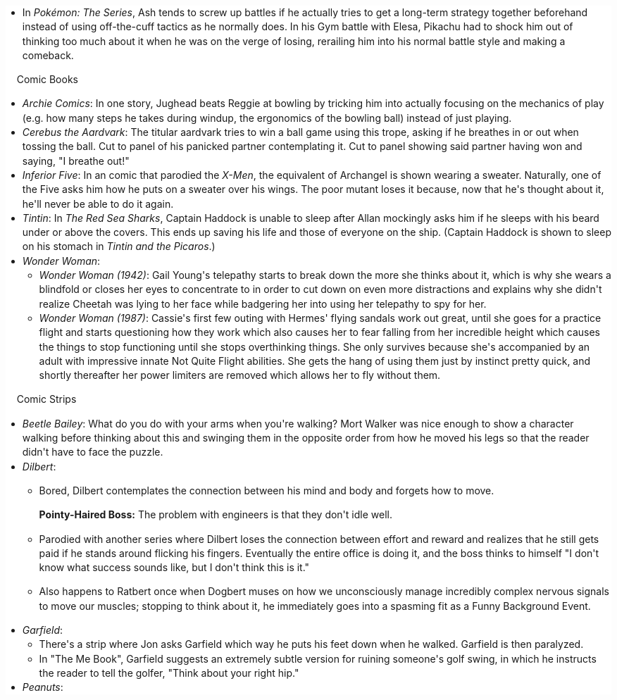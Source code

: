 -   In _Pokémon: The Series_, Ash tends to screw up battles if he actually tries to get a long-term strategy together beforehand instead of using off-the-cuff tactics as he normally does. In his Gym battle with Elesa, Pikachu had to shock him out of thinking too much about it when he was on the verge of losing, rerailing him into his normal battle style and making a comeback.

    Comic Books 

-   _Archie Comics_: In one story, Jughead beats Reggie at bowling by tricking him into actually focusing on the mechanics of play (e.g. how many steps he takes during windup, the ergonomics of the bowling ball) instead of just playing.
-   _Cerebus the Aardvark_: The titular aardvark tries to win a ball game using this trope, asking if he breathes in or out when tossing the ball. Cut to panel of his panicked partner contemplating it. Cut to panel showing said partner having won and saying, "I breathe out!"
-   _Inferior Five_: In an comic that parodied the _X-Men_, the equivalent of Archangel is shown wearing a sweater. Naturally, one of the Five asks him how he puts on a sweater over his wings. The poor mutant loses it because, now that he's thought about it, he'll never be able to do it again.
-   _Tintin_: In _The Red Sea Sharks_, Captain Haddock is unable to sleep after Allan mockingly asks him if he sleeps with his beard under or above the covers. This ends up saving his life and those of everyone on the ship. (Captain Haddock is shown to sleep on his stomach in _Tintin and the Picaros_.)
-   _Wonder Woman_:
    -   _Wonder Woman (1942)_: Gail Young's telepathy starts to break down the more she thinks about it, which is why she wears a blindfold or closes her eyes to concentrate to in order to cut down on even more distractions and explains why she didn't realize Cheetah was lying to her face while badgering her into using her telepathy to spy for her.
    -   _Wonder Woman (1987)_: Cassie's first few outing with Hermes' flying sandals work out great, until she goes for a practice flight and starts questioning how they work which also causes her to fear falling from her incredible height which causes the things to stop functioning until she stops overthinking things. She only survives because she's accompanied by an adult with impressive innate Not Quite Flight abilities. She gets the hang of using them just by instinct pretty quick, and shortly thereafter her power limiters are removed which allows her to fly without them.

    Comic Strips 

-   _Beetle Bailey_: What do you do with your arms when you're walking? Mort Walker was nice enough to show a character walking before thinking about this and swinging them in the opposite order from how he moved his legs so that the reader didn't have to face the puzzle.
-   _Dilbert_:
    -   Bored, Dilbert contemplates the connection between his mind and body and forgets how to move.
        
        **Pointy-Haired Boss:** The problem with engineers is that they don't idle well.
        
    -   Parodied with another series where Dilbert loses the connection between effort and reward and realizes that he still gets paid if he stands around flicking his fingers. Eventually the entire office is doing it, and the boss thinks to himself "I don't know what success sounds like, but I don't think this is it."
    -   Also happens to Ratbert once when Dogbert muses on how we unconsciously manage incredibly complex nervous signals to move our muscles; stopping to think about it, he immediately goes into a spasming fit as a Funny Background Event.
-   _Garfield_:
    -   There's a strip where Jon asks Garfield which way he puts his feet down when he walked. Garfield is then paralyzed.
    -   In "The Me Book", Garfield suggests an extremely subtle version for ruining someone's golf swing, in which he instructs the reader to tell the golfer, "Think about your right hip."
-   _Peanuts_:
    